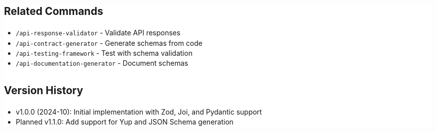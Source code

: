 ## Related Commands

- `/api-response-validator` - Validate API responses
- `/api-contract-generator` - Generate schemas from code
- `/api-testing-framework` - Test with schema validation
- `/api-documentation-generator` - Document schemas

## Version History

- v1.0.0 (2024-10): Initial implementation with Zod, Joi, and Pydantic support
- Planned v1.1.0: Add support for Yup and JSON Schema generation